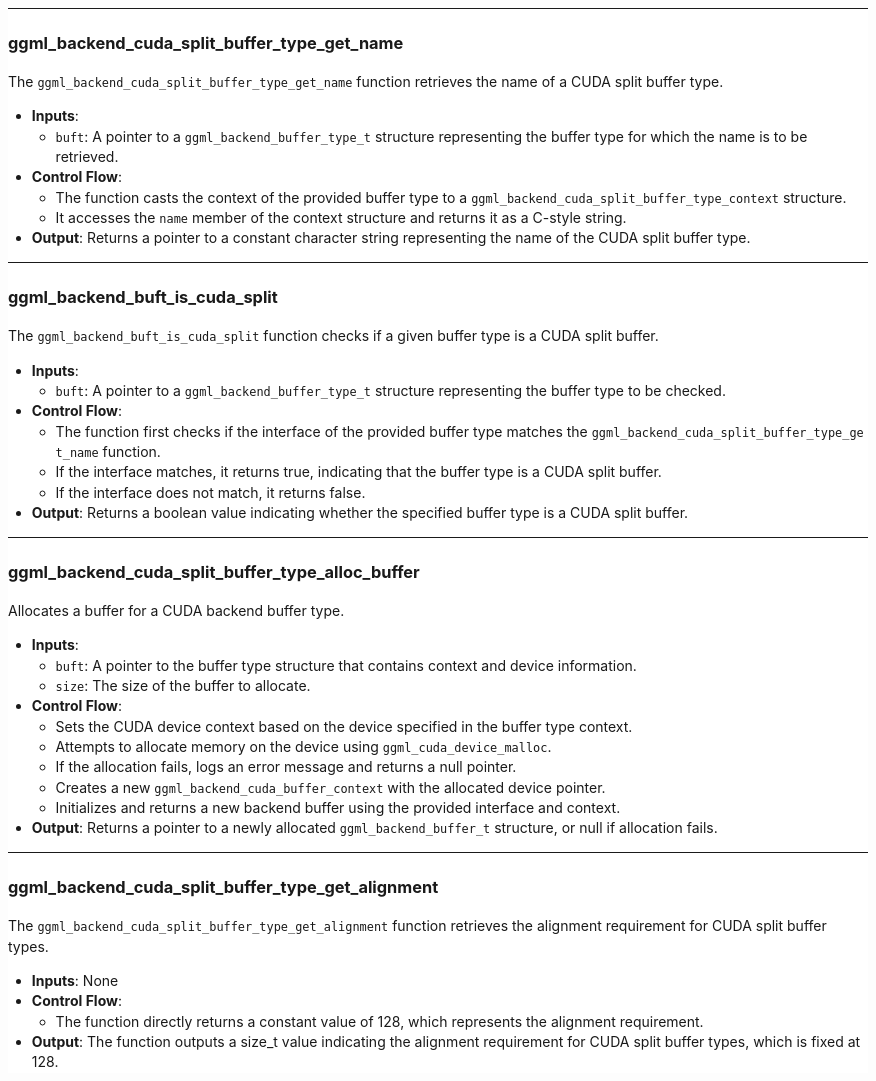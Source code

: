 
---
### ggml\_backend\_cuda\_split\_buffer\_type\_get\_name
The `ggml_backend_cuda_split_buffer_type_get_name` function retrieves the name of a CUDA split buffer type.
- **Inputs**:
    - `buft`: A pointer to a `ggml_backend_buffer_type_t` structure representing the buffer type for which the name is to be retrieved.
- **Control Flow**:
    - The function casts the context of the provided buffer type to a `ggml_backend_cuda_split_buffer_type_context` structure.
    - It accesses the `name` member of the context structure and returns it as a C-style string.
- **Output**: Returns a pointer to a constant character string representing the name of the CUDA split buffer type.


---
### ggml\_backend\_buft\_is\_cuda\_split
The `ggml_backend_buft_is_cuda_split` function checks if a given buffer type is a CUDA split buffer.
- **Inputs**:
    - `buft`: A pointer to a `ggml_backend_buffer_type_t` structure representing the buffer type to be checked.
- **Control Flow**:
    - The function first checks if the interface of the provided buffer type matches the `ggml_backend_cuda_split_buffer_type_get_name` function.
    - If the interface matches, it returns true, indicating that the buffer type is a CUDA split buffer.
    - If the interface does not match, it returns false.
- **Output**: Returns a boolean value indicating whether the specified buffer type is a CUDA split buffer.


---
### ggml\_backend\_cuda\_split\_buffer\_type\_alloc\_buffer
Allocates a buffer for a CUDA backend buffer type.
- **Inputs**:
    - `buft`: A pointer to the buffer type structure that contains context and device information.
    - `size`: The size of the buffer to allocate.
- **Control Flow**:
    - Sets the CUDA device context based on the device specified in the buffer type context.
    - Attempts to allocate memory on the device using `ggml_cuda_device_malloc`.
    - If the allocation fails, logs an error message and returns a null pointer.
    - Creates a new `ggml_backend_cuda_buffer_context` with the allocated device pointer.
    - Initializes and returns a new backend buffer using the provided interface and context.
- **Output**: Returns a pointer to a newly allocated `ggml_backend_buffer_t` structure, or null if allocation fails.


---
### ggml\_backend\_cuda\_split\_buffer\_type\_get\_alignment
The `ggml_backend_cuda_split_buffer_type_get_alignment` function retrieves the alignment requirement for CUDA split buffer types.
- **Inputs**: None
- **Control Flow**:
    - The function directly returns a constant value of 128, which represents the alignment requirement.
- **Output**: The function outputs a size_t value indicating the alignment requirement for CUDA split buffer types, which is fixed at 128.
